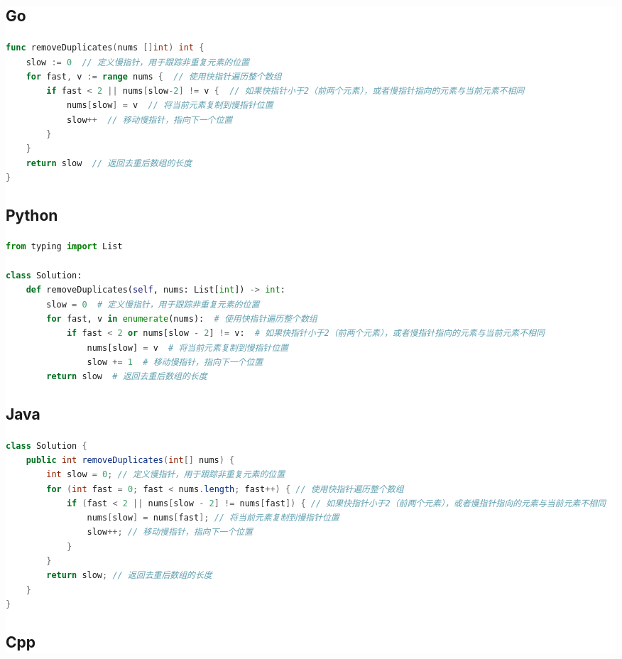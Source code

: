 ## Go

```Go
func removeDuplicates(nums []int) int {
    slow := 0  // 定义慢指针，用于跟踪非重复元素的位置
    for fast, v := range nums {  // 使用快指针遍历整个数组
        if fast < 2 || nums[slow-2] != v {  // 如果快指针小于2（前两个元素），或者慢指针指向的元素与当前元素不相同
            nums[slow] = v  // 将当前元素复制到慢指针位置
            slow++  // 移动慢指针，指向下一个位置
        }
    }
    return slow  // 返回去重后数组的长度
}

```

## Python

```Python
from typing import List

class Solution:
    def removeDuplicates(self, nums: List[int]) -> int:
        slow = 0  # 定义慢指针，用于跟踪非重复元素的位置
        for fast, v in enumerate(nums):  # 使用快指针遍历整个数组
            if fast < 2 or nums[slow - 2] != v:  # 如果快指针小于2（前两个元素），或者慢指针指向的元素与当前元素不相同
                nums[slow] = v  # 将当前元素复制到慢指针位置
                slow += 1  # 移动慢指针，指向下一个位置
        return slow  # 返回去重后数组的长度
```

## Java

```Java
class Solution {
    public int removeDuplicates(int[] nums) {
        int slow = 0; // 定义慢指针，用于跟踪非重复元素的位置
        for (int fast = 0; fast < nums.length; fast++) { // 使用快指针遍历整个数组
            if (fast < 2 || nums[slow - 2] != nums[fast]) { // 如果快指针小于2（前两个元素），或者慢指针指向的元素与当前元素不相同
                nums[slow] = nums[fast]; // 将当前元素复制到慢指针位置
                slow++; // 移动慢指针，指向下一个位置
            }
        }
        return slow; // 返回去重后数组的长度
    }
}

```

## Cpp
